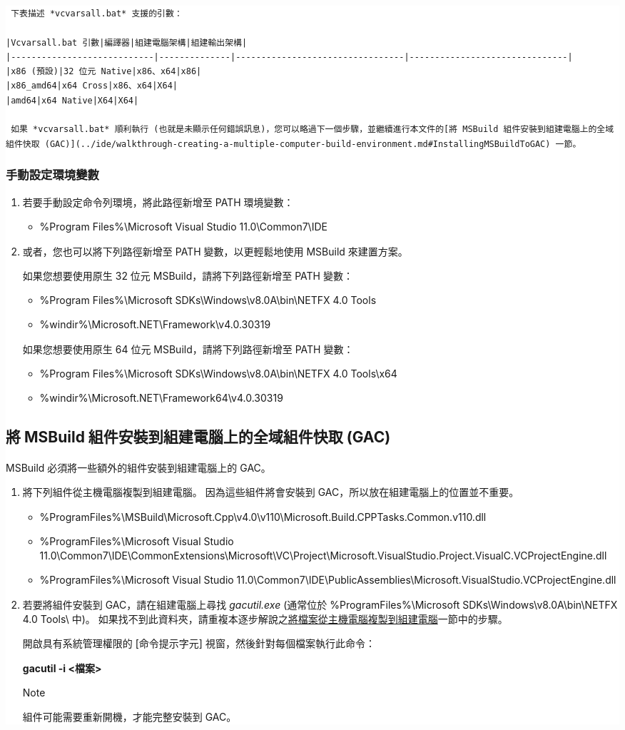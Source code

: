      下表描述 *vcvarsall.bat* 支援的引數：

    |Vcvarsall.bat 引數|編譯器|組建電腦架構|組建輸出架構|
    |----------------------------|--------------|---------------------------------|-------------------------------|
    |x86 (預設)|32 位元 Native|x86、x64|x86|
    |x86_amd64|x64 Cross|x86、x64|X64|
    |amd64|x64 Native|X64|X64|

     如果 *vcvarsall.bat* 順利執行 (也就是未顯示任何錯誤訊息)，您可以略過下一個步驟，並繼續進行本文件的[將 MSBuild 組件安裝到組建電腦上的全域組件快取 (GAC)](../ide/walkthrough-creating-a-multiple-computer-build-environment.md#InstallingMSBuildToGAC) 一節。

### <a name="manually-set-environment-variables"></a>手動設定環境變數

1. 若要手動設定命令列環境，將此路徑新增至 PATH 環境變數：

    - %Program Files%\Microsoft Visual Studio 11.0\Common7\IDE

2. 或者，您也可以將下列路徑新增至 PATH 變數，以更輕鬆地使用 MSBuild 來建置方案。

     如果您想要使用原生 32 位元 MSBuild，請將下列路徑新增至 PATH 變數：

    - %Program Files%\Microsoft SDKs\Windows\v8.0A\bin\NETFX 4.0 Tools

    - %windir%\Microsoft.NET\Framework\v4.0.30319

     如果您想要使用原生 64 位元 MSBuild，請將下列路徑新增至 PATH 變數：

    - %Program Files%\Microsoft SDKs\Windows\v8.0A\bin\NETFX 4.0 Tools\x64

    - %windir%\Microsoft.NET\Framework64\v4.0.30319

## <a name="InstallingMSBuildToGAC"></a> 將 MSBuild 組件安裝到組建電腦上的全域組件快取 (GAC)

MSBuild 必須將一些額外的組件安裝到組建電腦上的 GAC。

1. 將下列組件從主機電腦複製到組建電腦。 因為這些組件將會安裝到 GAC，所以放在組建電腦上的位置並不重要。

    - %ProgramFiles%\MSBuild\Microsoft.Cpp\v4.0\v110\Microsoft.Build.CPPTasks.Common.v110.dll

    - %ProgramFiles%\Microsoft Visual Studio 11.0\Common7\IDE\CommonExtensions\Microsoft\VC\Project\Microsoft.VisualStudio.Project.VisualC.VCProjectEngine.dll

    - %ProgramFiles%\Microsoft Visual Studio 11.0\Common7\IDE\PublicAssemblies\Microsoft.VisualStudio.VCProjectEngine.dll

2. 若要將組件安裝到 GAC，請在組建電腦上尋找 *gacutil.exe* (通常位於 %ProgramFiles%\Microsoft SDKs\Windows\v8.0A\bin\NETFX 4.0 Tools\\ 中)。 如果找不到此資料夾，請重複本逐步解說之[將檔案從主機電腦複製到組建電腦](../ide/walkthrough-creating-a-multiple-computer-build-environment.md#CopyingFiles)一節中的步驟。

     開啟具有系統管理權限的 [命令提示字元] 視窗，然後針對每個檔案執行此命令：

     **gacutil -i \<檔案>**

    > [!NOTE]
    > 組件可能需要重新開機，才能完整安裝到 GAC。
